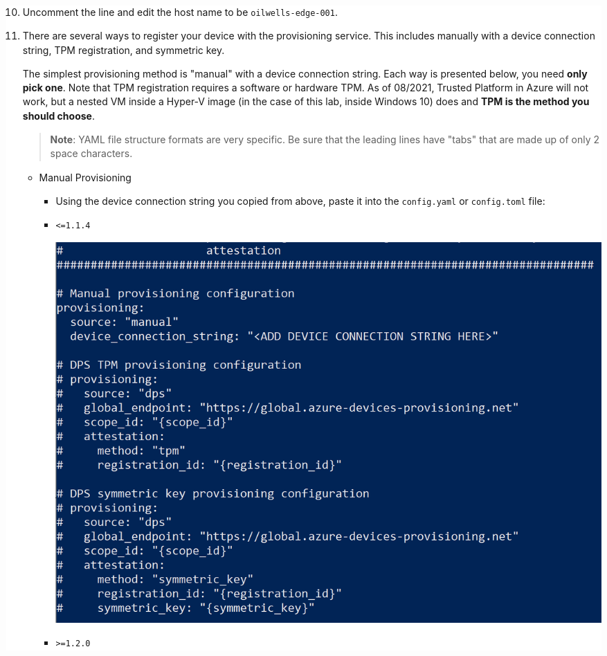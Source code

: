 10. Uncomment the line and edit the host name to be `oilwells-edge-001`.

11. There are several ways to register your device with the provisioning service.  This includes manually with a device connection string, TPM registration, and symmetric key.  

    The simplest provisioning method is "manual" with a device connection string.  Each way is presented below, you need **only pick one**.  Note that TPM registration requires a software or hardware TPM.  As of 08/2021, Trusted Platform in Azure will not work, but a nested VM inside a Hyper-V image (in the case of this lab, inside Windows 10) does and **TPM is the method you should choose**.

    >**Note**: YAML file structure formats are very specific.  Be sure that the leading lines have "tabs" that are made up of only 2 space characters.

    - Manual Provisioning

        - Using the device connection string you copied from above, paste it into the `config.yaml` or `config.toml` file:

        - `<=1.1.4`

            ![The configuration file is displayed with the manual settings uncommented.](media/ex2_image008a.png "Configure Manual DPS Settings")

        - `>=1.2.0`
